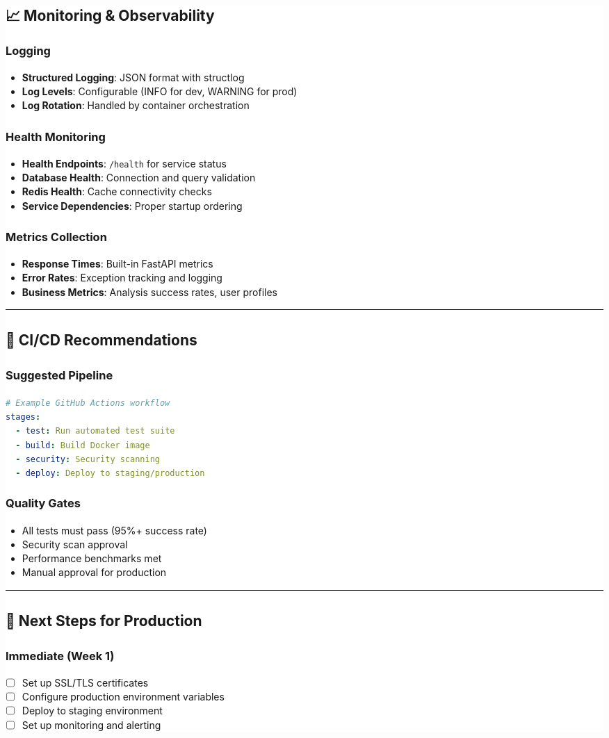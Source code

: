 ## 📈 Monitoring & Observability

### Logging
- **Structured Logging**: JSON format with structlog
- **Log Levels**: Configurable (INFO for dev, WARNING for prod)
- **Log Rotation**: Handled by container orchestration

### Health Monitoring
- **Health Endpoints**: `/health` for service status
- **Database Health**: Connection and query validation
- **Redis Health**: Cache connectivity checks
- **Service Dependencies**: Proper startup ordering

### Metrics Collection
- **Response Times**: Built-in FastAPI metrics
- **Error Rates**: Exception tracking and logging
- **Business Metrics**: Analysis success rates, user profiles

---

## 🔄 CI/CD Recommendations

### Suggested Pipeline
```yaml
# Example GitHub Actions workflow
stages:
  - test: Run automated test suite
  - build: Build Docker image
  - security: Security scanning
  - deploy: Deploy to staging/production
```

### Quality Gates
- All tests must pass (95%+ success rate)
- Security scan approval
- Performance benchmarks met
- Manual approval for production

---

## 🎯 Next Steps for Production

### Immediate (Week 1)
- [ ] Set up SSL/TLS certificates
- [ ] Configure production environment variables
- [ ] Deploy to staging environment
- [ ] Set up monitoring and alerting
